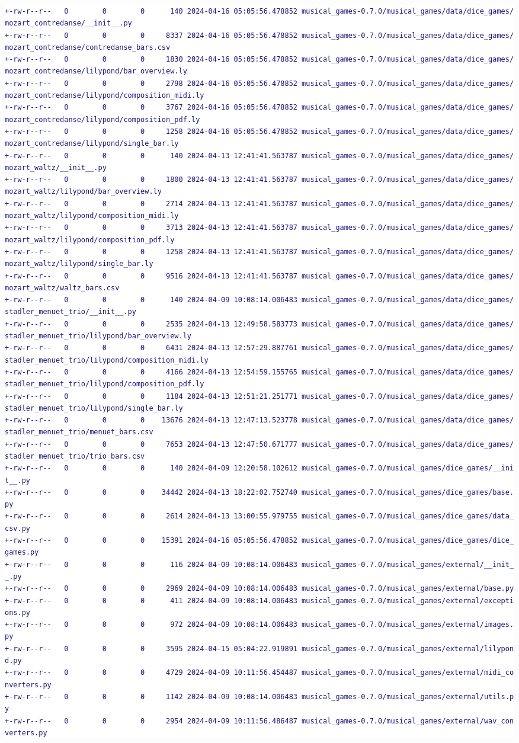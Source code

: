 ```diff
+-rw-r--r--   0        0        0      140 2024-04-16 05:05:56.478852 musical_games-0.7.0/musical_games/data/dice_games/mozart_contredanse/__init__.py
+-rw-r--r--   0        0        0     8337 2024-04-16 05:05:56.478852 musical_games-0.7.0/musical_games/data/dice_games/mozart_contredanse/contredanse_bars.csv
+-rw-r--r--   0        0        0     1830 2024-04-16 05:05:56.478852 musical_games-0.7.0/musical_games/data/dice_games/mozart_contredanse/lilypond/bar_overview.ly
+-rw-r--r--   0        0        0     2798 2024-04-16 05:05:56.478852 musical_games-0.7.0/musical_games/data/dice_games/mozart_contredanse/lilypond/composition_midi.ly
+-rw-r--r--   0        0        0     3767 2024-04-16 05:05:56.478852 musical_games-0.7.0/musical_games/data/dice_games/mozart_contredanse/lilypond/composition_pdf.ly
+-rw-r--r--   0        0        0     1258 2024-04-16 05:05:56.478852 musical_games-0.7.0/musical_games/data/dice_games/mozart_contredanse/lilypond/single_bar.ly
+-rw-r--r--   0        0        0      140 2024-04-13 12:41:41.563787 musical_games-0.7.0/musical_games/data/dice_games/mozart_waltz/__init__.py
+-rw-r--r--   0        0        0     1800 2024-04-13 12:41:41.563787 musical_games-0.7.0/musical_games/data/dice_games/mozart_waltz/lilypond/bar_overview.ly
+-rw-r--r--   0        0        0     2714 2024-04-13 12:41:41.563787 musical_games-0.7.0/musical_games/data/dice_games/mozart_waltz/lilypond/composition_midi.ly
+-rw-r--r--   0        0        0     3713 2024-04-13 12:41:41.563787 musical_games-0.7.0/musical_games/data/dice_games/mozart_waltz/lilypond/composition_pdf.ly
+-rw-r--r--   0        0        0     1258 2024-04-13 12:41:41.563787 musical_games-0.7.0/musical_games/data/dice_games/mozart_waltz/lilypond/single_bar.ly
+-rw-r--r--   0        0        0     9516 2024-04-13 12:41:41.563787 musical_games-0.7.0/musical_games/data/dice_games/mozart_waltz/waltz_bars.csv
+-rw-r--r--   0        0        0      140 2024-04-09 10:08:14.006483 musical_games-0.7.0/musical_games/data/dice_games/stadler_menuet_trio/__init__.py
+-rw-r--r--   0        0        0     2535 2024-04-13 12:49:58.583773 musical_games-0.7.0/musical_games/data/dice_games/stadler_menuet_trio/lilypond/bar_overview.ly
+-rw-r--r--   0        0        0     6431 2024-04-13 12:57:29.887761 musical_games-0.7.0/musical_games/data/dice_games/stadler_menuet_trio/lilypond/composition_midi.ly
+-rw-r--r--   0        0        0     4166 2024-04-13 12:54:59.155765 musical_games-0.7.0/musical_games/data/dice_games/stadler_menuet_trio/lilypond/composition_pdf.ly
+-rw-r--r--   0        0        0     1184 2024-04-13 12:51:21.251771 musical_games-0.7.0/musical_games/data/dice_games/stadler_menuet_trio/lilypond/single_bar.ly
+-rw-r--r--   0        0        0    13676 2024-04-13 12:47:13.523778 musical_games-0.7.0/musical_games/data/dice_games/stadler_menuet_trio/menuet_bars.csv
+-rw-r--r--   0        0        0     7653 2024-04-13 12:47:50.671777 musical_games-0.7.0/musical_games/data/dice_games/stadler_menuet_trio/trio_bars.csv
+-rw-r--r--   0        0        0      140 2024-04-09 12:20:58.102612 musical_games-0.7.0/musical_games/dice_games/__init__.py
+-rw-r--r--   0        0        0    34442 2024-04-13 18:22:02.752740 musical_games-0.7.0/musical_games/dice_games/base.py
+-rw-r--r--   0        0        0     2614 2024-04-13 13:00:55.979755 musical_games-0.7.0/musical_games/dice_games/data_csv.py
+-rw-r--r--   0        0        0    15391 2024-04-16 05:05:56.478852 musical_games-0.7.0/musical_games/dice_games/dice_games.py
+-rw-r--r--   0        0        0      116 2024-04-09 10:08:14.006483 musical_games-0.7.0/musical_games/external/__init__.py
+-rw-r--r--   0        0        0     2969 2024-04-09 10:08:14.006483 musical_games-0.7.0/musical_games/external/base.py
+-rw-r--r--   0        0        0      411 2024-04-09 10:08:14.006483 musical_games-0.7.0/musical_games/external/exceptions.py
+-rw-r--r--   0        0        0      972 2024-04-09 10:08:14.006483 musical_games-0.7.0/musical_games/external/images.py
+-rw-r--r--   0        0        0     3595 2024-04-15 05:04:22.919891 musical_games-0.7.0/musical_games/external/lilypond.py
+-rw-r--r--   0        0        0     4729 2024-04-09 10:11:56.454487 musical_games-0.7.0/musical_games/external/midi_converters.py
+-rw-r--r--   0        0        0     1142 2024-04-09 10:08:14.006483 musical_games-0.7.0/musical_games/external/utils.py
+-rw-r--r--   0        0        0     2954 2024-04-09 10:11:56.486487 musical_games-0.7.0/musical_games/external/wav_converters.py
```